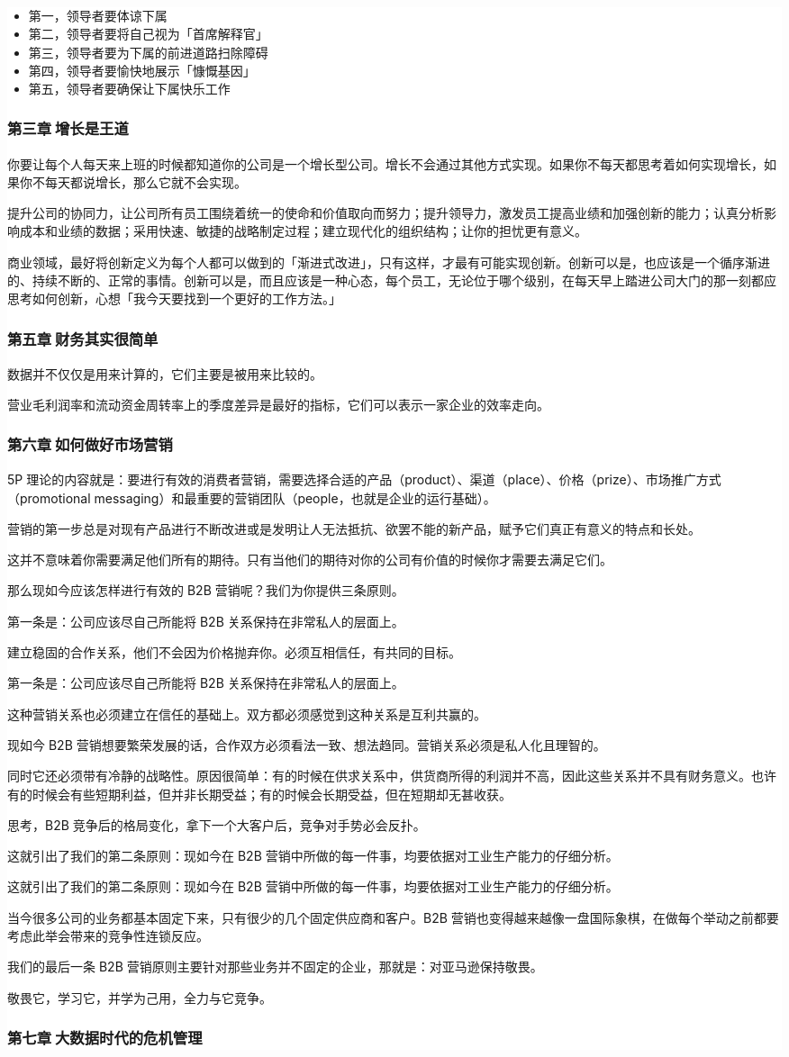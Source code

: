 - 第一，领导者要体谅下属
- 第二，领导者要将自己视为「首席解释官」
- 第三，领导者要为下属的前进道路扫除障碍
- 第四，领导者要愉快地展示「慷慨基因」
- 第五，领导者要确保让下属快乐工作

### 第三章 增长是王道

你要让每个人每天来上班的时候都知道你的公司是一个增长型公司。增长不会通过其他方式实现。如果你不每天都思考着如何实现增长，如果你不每天都说增长，那么它就不会实现。

提升公司的协同力，让公司所有员工围绕着统一的使命和价值取向而努力；提升领导力，激发员工提高业绩和加强创新的能力；认真分析影响成本和业绩的数据；采用快速、敏捷的战略制定过程；建立现代化的组织结构；让你的担忧更有意义。

商业领域，最好将创新定义为每个人都可以做到的「渐进式改进」，只有这样，才最有可能实现创新。创新可以是，也应该是一个循序渐进的、持续不断的、正常的事情。创新可以是，而且应该是一种心态，每个员工，无论位于哪个级别，在每天早上踏进公司大门的那一刻都应思考如何创新，心想「我今天要找到一个更好的工作方法。」

### 第五章 财务其实很简单

数据并不仅仅是用来计算的，它们主要是被用来比较的。

营业毛利润率和流动资金周转率上的季度差异是最好的指标，它们可以表示一家企业的效率走向。

### 第六章 如何做好市场营销

5P 理论的内容就是：要进行有效的消费者营销，需要选择合适的产品（product）、渠道（place）、价格（prize）、市场推广方式（promotional messaging）和最重要的营销团队（people，也就是企业的运行基础）。

营销的第一步总是对现有产品进行不断改进或是发明让人无法抵抗、欲罢不能的新产品，赋予它们真正有意义的特点和长处。

这并不意味着你需要满足他们所有的期待。只有当他们的期待对你的公司有价值的时候你才需要去满足它们。

那么现如今应该怎样进行有效的 B2B 营销呢？我们为你提供三条原则。

第一条是：公司应该尽自己所能将 B2B 关系保持在非常私人的层面上。

建立稳固的合作关系，他们不会因为价格抛弃你。必须互相信任，有共同的目标。

第一条是：公司应该尽自己所能将 B2B 关系保持在非常私人的层面上。

这种营销关系也必须建立在信任的基础上。双方都必须感觉到这种关系是互利共赢的。

现如今 B2B 营销想要繁荣发展的话，合作双方必须看法一致、想法趋同。营销关系必须是私人化且理智的。

同时它还必须带有冷静的战略性。原因很简单：有的时候在供求关系中，供货商所得的利润并不高，因此这些关系并不具有财务意义。也许有的时候会有些短期利益，但并非长期受益；有的时候会长期受益，但在短期却无甚收获。

思考，B2B 竞争后的格局变化，拿下一个大客户后，竞争对手势必会反扑。

这就引出了我们的第二条原则：现如今在 B2B 营销中所做的每一件事，均要依据对工业生产能力的仔细分析。

这就引出了我们的第二条原则：现如今在 B2B 营销中所做的每一件事，均要依据对工业生产能力的仔细分析。

当今很多公司的业务都基本固定下来，只有很少的几个固定供应商和客户。B2B 营销也变得越来越像一盘国际象棋，在做每个举动之前都要考虑此举会带来的竞争性连锁反应。

我们的最后一条 B2B 营销原则主要针对那些业务并不固定的企业，那就是：对亚马逊保持敬畏。

敬畏它，学习它，并学为己用，全力与它竞争。

### 第七章 大数据时代的危机管理
